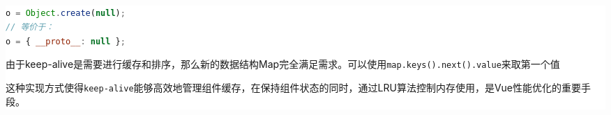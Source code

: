 ```javascript
o = Object.create(null);
// 等价于：
o = { __proto__: null };
```
由于keep-alive是需要进行缓存和排序，那么新的数据结构Map完全满足需求。可以使用`map.keys().next().value`来取第一个值

这种实现方式使得`keep-alive`能够高效地管理组件缓存，在保持组件状态的同时，通过LRU算法控制内存使用，是Vue性能优化的重要手段。
